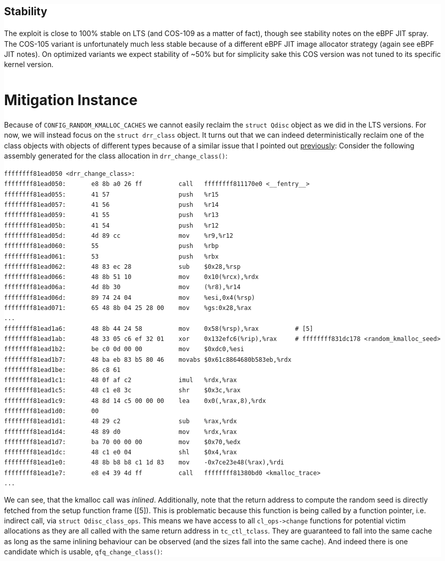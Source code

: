 ## Stability

The exploit is close to 100% stable on LTS (and COS-109 as a matter of fact),
though see stability notes on the eBPF JIT spray.
The COS-105 variant is unfortunately much less stable because of a different eBPF
JIT image allocator strategy (again see eBPF JIT notes). On optimized variants
we expect stability of ~50% but for simplicity sake this COS version was not
tuned to its specific kernel version.

# Mitigation Instance

Because of `CONFIG_RANDOM_KMALLOC_CACHES` we cannot easily reclaim the `struct Qdisc`
object as we did in the LTS versions.
For now, we will instead focus on the `struct drr_class` object. It turns out
that we can indeed deterministically reclaim one of the class objects with objects
of different types because of a similar issue that I pointed out [previously](https://github.com/google/security-research/blob/master/pocs/linux/kernelctf/CVE-2023-6817_mitigation/docs/exploit.md#mitigation-notes):
Consider the following assembly generated for the class allocation in
`drr_change_class()`:
```objdump
ffffffff81ead050 <drr_change_class>:
ffffffff81ead050:       e8 8b a0 26 ff          call   ffffffff811170e0 <__fentry__>
ffffffff81ead055:       41 57                   push   %r15
ffffffff81ead057:       41 56                   push   %r14
ffffffff81ead059:       41 55                   push   %r13
ffffffff81ead05b:       41 54                   push   %r12
ffffffff81ead05d:       4d 89 cc                mov    %r9,%r12
ffffffff81ead060:       55                      push   %rbp
ffffffff81ead061:       53                      push   %rbx
ffffffff81ead062:       48 83 ec 28             sub    $0x28,%rsp
ffffffff81ead066:       48 8b 51 10             mov    0x10(%rcx),%rdx
ffffffff81ead06a:       4d 8b 30                mov    (%r8),%r14
ffffffff81ead06d:       89 74 24 04             mov    %esi,0x4(%rsp)
ffffffff81ead071:       65 48 8b 04 25 28 00    mov    %gs:0x28,%rax
...
ffffffff81ead1a6:       48 8b 44 24 58          mov    0x58(%rsp),%rax          # [5]
ffffffff81ead1ab:       48 33 05 c6 ef 32 01    xor    0x132efc6(%rip),%rax     # ffffffff831dc178 <random_kmalloc_seed>
ffffffff81ead1b2:       be c0 0d 00 00          mov    $0xdc0,%esi
ffffffff81ead1b7:       48 ba eb 83 b5 80 46    movabs $0x61c8864680b583eb,%rdx
ffffffff81ead1be:       86 c8 61
ffffffff81ead1c1:       48 0f af c2             imul   %rdx,%rax
ffffffff81ead1c5:       48 c1 e8 3c             shr    $0x3c,%rax
ffffffff81ead1c9:       48 8d 14 c5 00 00 00    lea    0x0(,%rax,8),%rdx
ffffffff81ead1d0:       00
ffffffff81ead1d1:       48 29 c2                sub    %rax,%rdx
ffffffff81ead1d4:       48 89 d0                mov    %rdx,%rax
ffffffff81ead1d7:       ba 70 00 00 00          mov    $0x70,%edx
ffffffff81ead1dc:       48 c1 e0 04             shl    $0x4,%rax
ffffffff81ead1e0:       48 8b b8 b8 c1 1d 83    mov    -0x7ce23e48(%rax),%rdi
ffffffff81ead1e7:       e8 e4 39 4d ff          call   ffffffff81380bd0 <kmalloc_trace>
...
```
We can see, that the kmalloc call was _inlined_. Additionally, note that the
return address to compute the random seed is directly fetched from the setup
function frame ([5]). This is problematic because this function is being called
by a function pointer, i.e. indirect call, via `struct Qdisc_class_ops`. This 
means we have access to all `cl_ops->change` functions for potential victim 
allocations as they are all called with the same return address in `tc_ctl_tclass`.
They are guaranteed to fall into the same cache as long as the same inlining
behaviour can be observed (and the sizes fall into the same cache).
And indeed there is one candidate which is usable, `qfq_change_class()`: